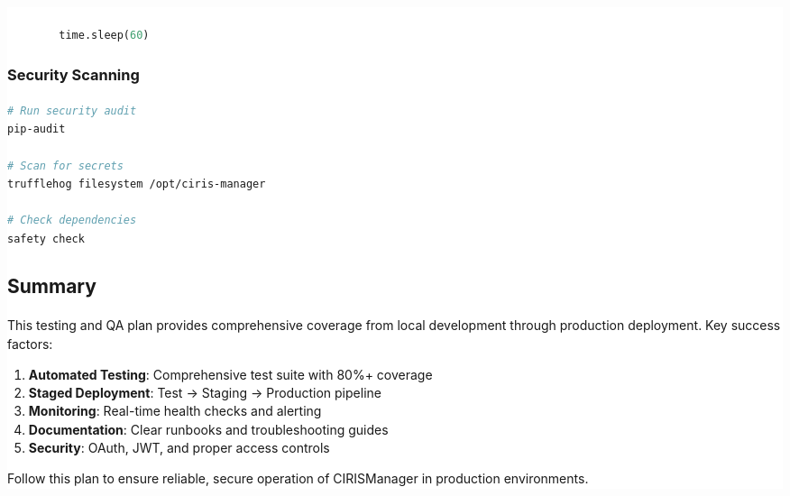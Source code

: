 ```python
        
        time.sleep(60)
```

### Security Scanning
```bash
# Run security audit
pip-audit

# Scan for secrets
trufflehog filesystem /opt/ciris-manager

# Check dependencies
safety check
```

## Summary

This testing and QA plan provides comprehensive coverage from local development through production deployment. Key success factors:

1. **Automated Testing**: Comprehensive test suite with 80%+ coverage
2. **Staged Deployment**: Test → Staging → Production pipeline
3. **Monitoring**: Real-time health checks and alerting
4. **Documentation**: Clear runbooks and troubleshooting guides
5. **Security**: OAuth, JWT, and proper access controls

Follow this plan to ensure reliable, secure operation of CIRISManager in production environments.